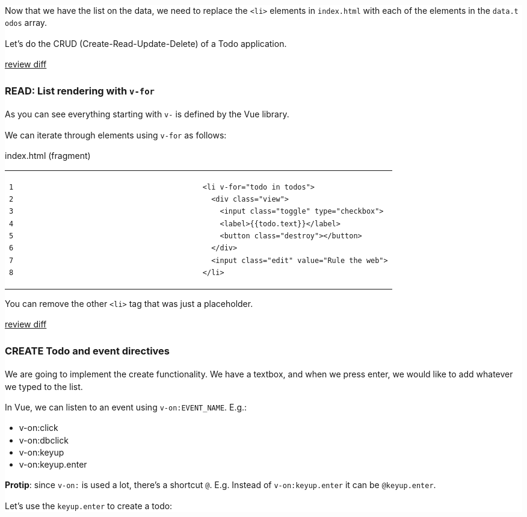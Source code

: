 Now that we have the list on the data, we need to replace the `<li>` elements in `index.html` with each of the elements in the `data.todos` array.

Let’s do the CRUD (Create-Read-Update-Delete) of a Todo application.

[review diff](https://github.com/amejiarosario/vue-todo-app/commit/2d1f2e5)

### <a href="#READ-List-rendering-with-v-for" class="headerlink" title="READ: List rendering with v-for"></a>READ: List rendering with `v-for`

As you can see everything starting with `v-` is defined by the Vue library.

We can iterate through elements using `v-for` as follows:

index.html (fragment)

<table><colgroup><col style="width: 50%" /><col style="width: 50%" /></colgroup><tbody><tr class="odd"><td><pre><code>1
2
3
4
5
6
7
8</code></pre></td><td><pre><code>&lt;li v-for=&quot;todo in todos&quot;&gt;
  &lt;div class=&quot;view&quot;&gt;
    &lt;input class=&quot;toggle&quot; type=&quot;checkbox&quot;&gt;
    &lt;label&gt;{{todo.text}}&lt;/label&gt;
    &lt;button class=&quot;destroy&quot;&gt;&lt;/button&gt;
  &lt;/div&gt;
  &lt;input class=&quot;edit&quot; value=&quot;Rule the web&quot;&gt;
&lt;/li&gt;</code></pre></td></tr></tbody></table>

You can remove the other `<li>` tag that was just a placeholder.

[review diff](https://github.com/amejiarosario/vue-todo-app/commit/3dc4871)

### <a href="#CREATE-Todo-and-event-directives" class="headerlink" title="CREATE Todo and event directives"></a>CREATE Todo and event directives

We are going to implement the create functionality. We have a textbox, and when we press enter, we would like to add whatever we typed to the list.

In Vue, we can listen to an event using `v-on:EVENT_NAME`. E.g.:

-   v-on:click
-   v-on:dbclick
-   v-on:keyup
-   v-on:keyup.enter

**Protip**: since `v-on:` is used a lot, there’s a shortcut `@`. E.g. Instead of `v-on:keyup.enter` it can be `@keyup.enter`.

Let’s use the `keyup.enter` to create a todo:
